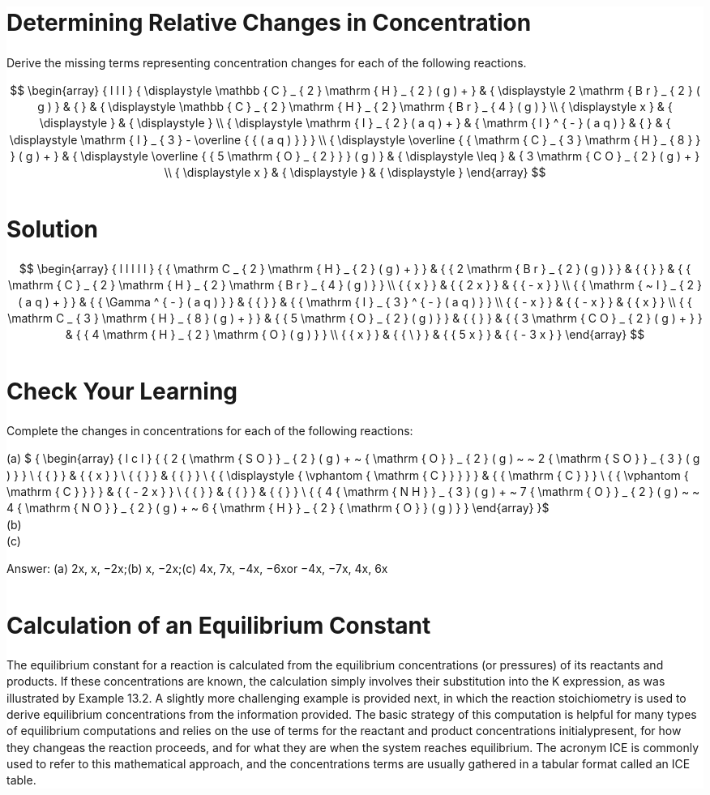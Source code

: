 # Determining Relative Changes in Concentration

Derive the missing terms representing concentration changes for each of the following reactions.

$$
\begin{array} { l l l } { \displaystyle \mathbb { C } _ { 2 } \mathrm { H } _ { 2 } ( g ) + } & { \displaystyle 2 \mathrm { B r } _ { 2 } ( g ) } & {  } & { \displaystyle \mathbb { C } _ { 2 } \mathrm { H } _ { 2 } \mathrm { B r } _ { 4 } ( g ) } \\ { \displaystyle x } & { \displaystyle } & { \displaystyle } \\ { \displaystyle \mathrm { I } _ { 2 } ( a q ) + } & { \mathrm { I } ^ { - } ( a q ) } & {  } & { \displaystyle \mathrm { I } _ { 3 } - \overline { { ( a q ) } } } \\ { \displaystyle \overline { { \mathrm { C } _ { 3 } \mathrm { H } _ { 8 } } } ( g ) + } & { \displaystyle \overline { { 5 \mathrm { O } _ { 2 } } } ( g ) } & { \displaystyle \leq } & { 3 \mathrm { C O } _ { 2 } ( g ) + } \\ { \displaystyle x } & { \displaystyle } & { \displaystyle } \end{array}
$$

# Solution

$$
\begin{array} { l l l l l } { { \mathrm C _ { 2 } \mathrm { H } _ { 2 } ( g ) + } } & { { 2 \mathrm { B r } _ { 2 } ( g ) } } & { {  } } & { { \mathrm { C } _ { 2 } \mathrm { H } _ { 2 } \mathrm { B r } _ { 4 } ( g ) } } \\ { { x } } & { { 2 x } } & { { - x } } \\ { { \mathrm { ~ I } _ { 2 } ( a q ) + } } & { { \Gamma ^ { - } ( a q ) } } & { {  } } & { { \mathrm { I } _ { 3 } ^ { - } ( a q ) } } \\ { { - x } } & { { - x } } & { { x } } \\ { { \mathrm C _ { 3 } \mathrm { H } _ { 8 } ( g ) + } } & { { 5 \mathrm { O } _ { 2 } ( g ) } } & { {  } } & { { 3 \mathrm { C O } _ { 2 } ( g ) + } } & { { 4 \mathrm { H } _ { 2 } \mathrm { O } ( g ) } } \\ { { x } } & { { \ } } & { { 5 x } } & { { - 3 x } } \end{array}
$$

# Check Your Learning

Complete the changes in concentrations for each of the following reactions:

(a) $ { \begin{array} { l c l } { { 2 { \mathrm { S O } } _ { 2 } ( g ) + ~ { \mathrm { O } } _ { 2 } ( g ) ~  ~ 2 { \mathrm { S O } } _ { 3 } ( g ) } } \\ { { } } & { { x } } \\ { { } } & { { } } \\ { { \displaystyle { \vphantom { \mathrm { C } } } } } & { { \mathrm { C } } } \\ { { \vphantom { \mathrm { C } } } } & { { - 2 x } } \\ { { } } & { { } } & { { } } \\ { { 4 { \mathrm { N H } } _ { 3 } ( g ) + ~ 7 { \mathrm { O } } _ { 2 } ( g ) ~  ~ 4 { \mathrm { N O } } _ { 2 } ( g ) + ~ 6 { \mathrm { H } } _ { 2 } { \mathrm { O } } ( g ) } } \end{array} }$   
(b)   
(c)

Answer: (a) 2x, x, −2x;(b) x, −2x;(c) 4x, 7x, −4x, −6xor −4x, −7x, 4x, 6x

# Calculation of an Equilibrium Constant

The equilibrium constant for a reaction is calculated from the equilibrium concentrations (or pressures) of its reactants and products. If these concentrations are known, the calculation simply involves their substitution into the K expression, as was illustrated by Example 13.2. A slightly more challenging example is provided next, in which the reaction stoichiometry is used to derive equilibrium concentrations from the information provided. The basic strategy of this computation is helpful for many types of equilibrium computations and relies on the use of terms for the reactant and product concentrations initialypresent, for how they changeas the reaction proceeds, and for what they are when the system reaches equilibrium. The acronym ICE is commonly used to refer to this mathematical approach, and the concentrations terms are usually gathered in a tabular format called an ICE table.
